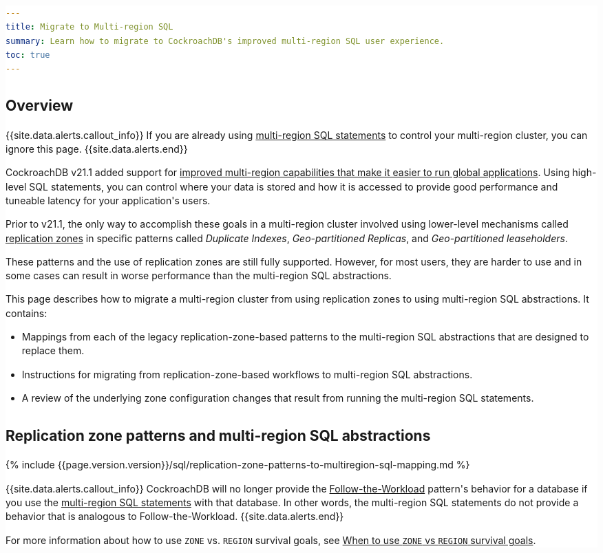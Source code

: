 ```yaml
---
title: Migrate to Multi-region SQL
summary: Learn how to migrate to CockroachDB's improved multi-region SQL user experience.
toc: true
---
```


## Overview

{{site.data.alerts.callout_info}}
If you are already using [multi-region SQL statements](multiregion-overview.html) to control your multi-region cluster, you can ignore this page.
{{site.data.alerts.end}}

CockroachDB v21.1 added support for [improved multi-region capabilities that make it easier to run global applications](multiregion-overview.html). Using high-level SQL statements, you can control where your data is stored and how it is accessed to provide good performance and tuneable latency for your application's users.

Prior to v21.1, the only way to accomplish these goals in a multi-region cluster involved using lower-level mechanisms called [replication zones](configure-replication-zones.html) in specific patterns called _Duplicate Indexes_, _Geo-partitioned Replicas_, and _Geo-partitioned leaseholders_.

These patterns and the use of replication zones are still fully supported. However, for most users, they are harder to use and in some cases can result in worse performance than the multi-region SQL abstractions.

This page describes how to migrate a multi-region cluster from using replication zones to using multi-region SQL abstractions. It contains:

- Mappings from each of the legacy replication-zone-based patterns to the multi-region SQL abstractions that are designed to replace them.

- Instructions for migrating from replication-zone-based workflows to multi-region SQL abstractions.

- A review of the underlying zone configuration changes that result from running the multi-region SQL statements.

## Replication zone patterns and multi-region SQL abstractions

{% include {{page.version.version}}/sql/replication-zone-patterns-to-multiregion-sql-mapping.md %}

{{site.data.alerts.callout_info}}
CockroachDB will no longer provide the [Follow-the-Workload](topology-follow-the-workload.html) pattern's behavior for a database if you use the [multi-region SQL statements](multiregion-overview.html) with that database. In other words, the multi-region SQL statements do not provide a behavior that is analogous to Follow-the-Workload.
{{site.data.alerts.end}}

For more information about how to use `ZONE` vs. `REGION` survival goals, see [When to use `ZONE` vs `REGION` survival goals](when-to-use-zone-vs-region-survival-goals.html).
